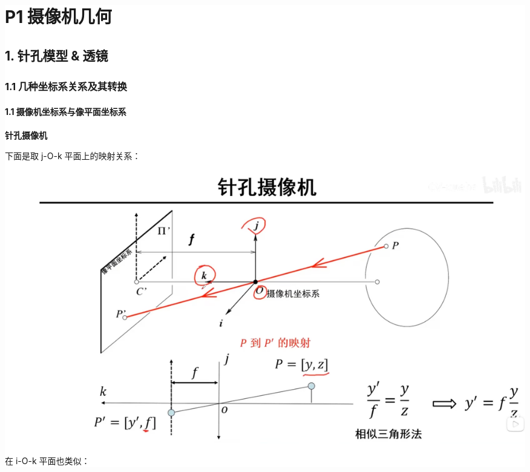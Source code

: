 # P1 摄像机几何
## 1. 针孔模型 & 透镜
### 1.1 几种坐标系关系及其转换

#### 1.1 摄像机坐标系与像平面坐标系

**针孔摄像机**

下面是取 j-O-k 平面上的映射关系：

![image-20241203165135040](./assets/image-20241203165135040.png)

在 i-O-k 平面也类似：
